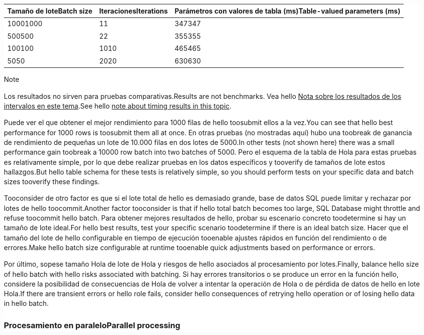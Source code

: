 | <span data-ttu-id="84417-335">Tamaño de lote</span><span class="sxs-lookup"><span data-stu-id="84417-335">Batch size</span></span> | <span data-ttu-id="84417-336">Iteraciones</span><span class="sxs-lookup"><span data-stu-id="84417-336">Iterations</span></span> | <span data-ttu-id="84417-337">Parámetros con valores de tabla (ms)</span><span class="sxs-lookup"><span data-stu-id="84417-337">Table-valued parameters (ms)</span></span> |
| --- | --- | --- |
| <span data-ttu-id="84417-338">1000</span><span class="sxs-lookup"><span data-stu-id="84417-338">1000</span></span> |<span data-ttu-id="84417-339">1</span><span class="sxs-lookup"><span data-stu-id="84417-339">1</span></span> |<span data-ttu-id="84417-340">347</span><span class="sxs-lookup"><span data-stu-id="84417-340">347</span></span> |
| <span data-ttu-id="84417-341">500</span><span class="sxs-lookup"><span data-stu-id="84417-341">500</span></span> |<span data-ttu-id="84417-342">2</span><span class="sxs-lookup"><span data-stu-id="84417-342">2</span></span> |<span data-ttu-id="84417-343">355</span><span class="sxs-lookup"><span data-stu-id="84417-343">355</span></span> |
| <span data-ttu-id="84417-344">100</span><span class="sxs-lookup"><span data-stu-id="84417-344">100</span></span> |<span data-ttu-id="84417-345">10</span><span class="sxs-lookup"><span data-stu-id="84417-345">10</span></span> |<span data-ttu-id="84417-346">465</span><span class="sxs-lookup"><span data-stu-id="84417-346">465</span></span> |
| <span data-ttu-id="84417-347">50</span><span class="sxs-lookup"><span data-stu-id="84417-347">50</span></span> |<span data-ttu-id="84417-348">20</span><span class="sxs-lookup"><span data-stu-id="84417-348">20</span></span> |<span data-ttu-id="84417-349">630</span><span class="sxs-lookup"><span data-stu-id="84417-349">630</span></span> |

> [!NOTE]
> <span data-ttu-id="84417-350">Los resultados no sirven para pruebas comparativas.</span><span class="sxs-lookup"><span data-stu-id="84417-350">Results are not benchmarks.</span></span> <span data-ttu-id="84417-351">Vea hello [Nota sobre los resultados de los intervalos en este tema](#note-about-timing-results-in-this-topic).</span><span class="sxs-lookup"><span data-stu-id="84417-351">See hello [note about timing results in this topic](#note-about-timing-results-in-this-topic).</span></span>
> 
> 

<span data-ttu-id="84417-352">Puede ver el que obtener el mejor rendimiento para 1000 filas de hello toosubmit ellos a la vez.</span><span class="sxs-lookup"><span data-stu-id="84417-352">You can see that hello best performance for 1000 rows is toosubmit them all at once.</span></span> <span data-ttu-id="84417-353">En otras pruebas (no mostradas aquí) hubo una toobreak de ganancia de rendimiento de pequeñas un lote de 10.000 filas en dos lotes de 5000.</span><span class="sxs-lookup"><span data-stu-id="84417-353">In other tests (not shown here) there was a small performance gain toobreak a 10000 row batch into two batches of 5000.</span></span> <span data-ttu-id="84417-354">Pero el esquema de la tabla de Hola para estas pruebas es relativamente simple, por lo que debe realizar pruebas en los datos específicos y tooverify de tamaños de lote estos hallazgos.</span><span class="sxs-lookup"><span data-stu-id="84417-354">But hello table schema for these tests is relatively simple, so you should perform tests on your specific data and batch sizes tooverify these findings.</span></span>

<span data-ttu-id="84417-355">Tooconsider de otro factor es que si el lote total de hello es demasiado grande, base de datos SQL puede limitar y rechazar por lotes de hello toocommit.</span><span class="sxs-lookup"><span data-stu-id="84417-355">Another factor tooconsider is that if hello total batch becomes too large, SQL Database might throttle and refuse toocommit hello batch.</span></span> <span data-ttu-id="84417-356">Para obtener mejores resultados de hello, probar su escenario concreto toodetermine si hay un tamaño de lote ideal.</span><span class="sxs-lookup"><span data-stu-id="84417-356">For hello best results, test your specific scenario toodetermine if there is an ideal batch size.</span></span> <span data-ttu-id="84417-357">Hacer que el tamaño del lote de hello configurable en tiempo de ejecución tooenable ajustes rápidos en función del rendimiento o de errores.</span><span class="sxs-lookup"><span data-stu-id="84417-357">Make hello batch size configurable at runtime tooenable quick adjustments based on performance or errors.</span></span>

<span data-ttu-id="84417-358">Por último, sopese tamaño Hola de lote de Hola y riesgos de hello asociados al procesamiento por lotes.</span><span class="sxs-lookup"><span data-stu-id="84417-358">Finally, balance hello size of hello batch with hello risks associated with batching.</span></span> <span data-ttu-id="84417-359">Si hay errores transitorios o se produce un error en la función hello, considere la posibilidad de consecuencias de Hola de volver a intentar la operación de Hola o de pérdida de datos de hello en lote Hola.</span><span class="sxs-lookup"><span data-stu-id="84417-359">If there are transient errors or hello role fails, consider hello consequences of retrying hello operation or of losing hello data in hello batch.</span></span>

### <a name="parallel-processing"></a><span data-ttu-id="84417-360">Procesamiento en paralelo</span><span class="sxs-lookup"><span data-stu-id="84417-360">Parallel processing</span></span>